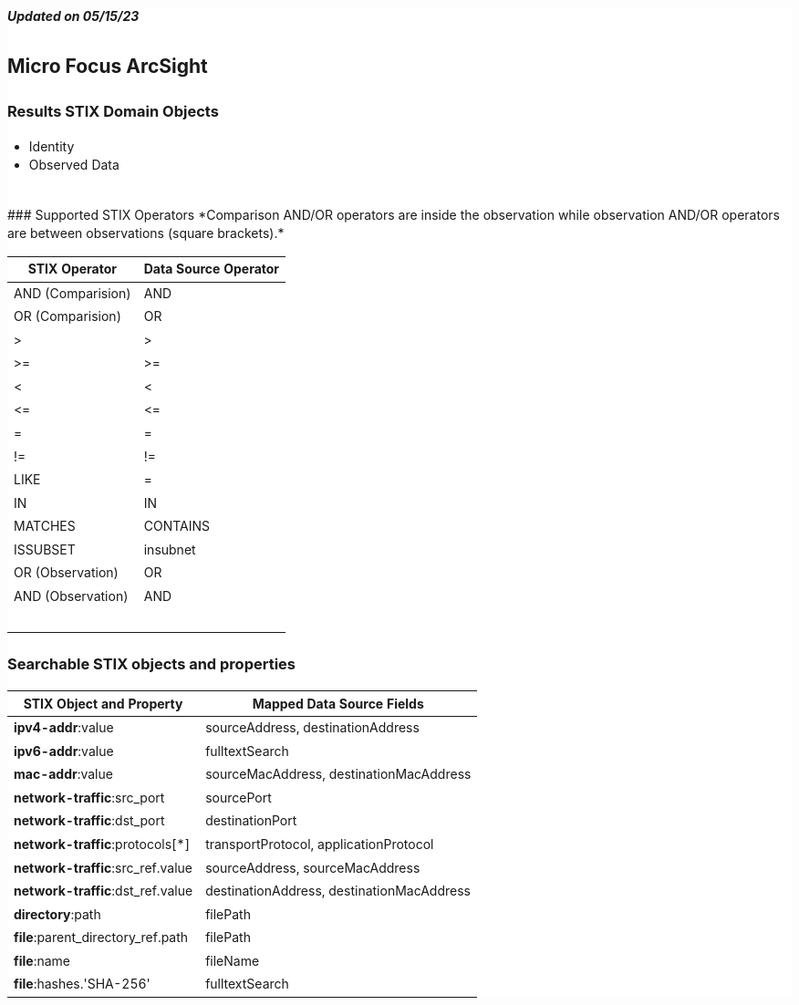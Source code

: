 ##### Updated on 05/15/23
## Micro Focus ArcSight
### Results STIX Domain Objects
* Identity
* Observed Data
<br>
### Supported STIX Operators
*Comparison AND/OR operators are inside the observation while observation AND/OR operators are between observations (square brackets).*

| STIX Operator | Data Source Operator |
|--|--|
| AND (Comparision) | AND |
| OR (Comparision) | OR |
| > | > |
| >= | >= |
| < | < |
| <= | <= |
| = | = |
| != | != |
| LIKE | = |
| IN | IN |
| MATCHES | CONTAINS |
| ISSUBSET | insubnet |
| OR (Observation) | OR |
| AND (Observation) | AND |
| <br> | |
### Searchable STIX objects and properties
| STIX Object and Property | Mapped Data Source Fields |
|--|--|
| **ipv4-addr**:value | sourceAddress, destinationAddress |
| **ipv6-addr**:value | fulltextSearch |
| **mac-addr**:value | sourceMacAddress, destinationMacAddress |
| **network-traffic**:src_port | sourcePort |
| **network-traffic**:dst_port | destinationPort |
| **network-traffic**:protocols[*] | transportProtocol, applicationProtocol |
| **network-traffic**:src_ref.value | sourceAddress, sourceMacAddress |
| **network-traffic**:dst_ref.value | destinationAddress, destinationMacAddress |
| **directory**:path | filePath |
| **file**:parent_directory_ref.path | filePath |
| **file**:name | fileName |
| **file**:hashes.'SHA-256' | fulltextSearch |